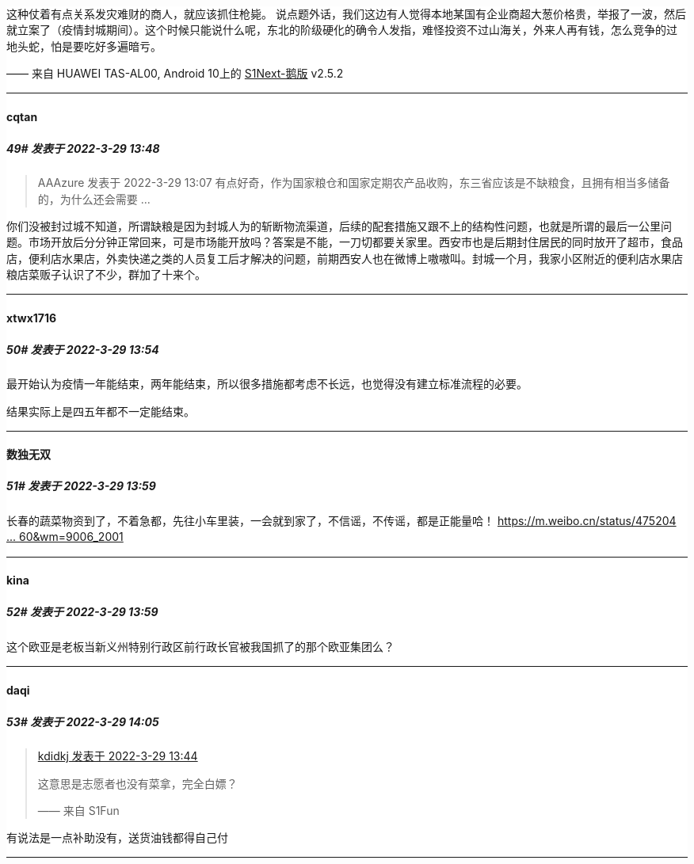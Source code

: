 这种仗着有点关系发灾难财的商人，就应该抓住枪毙。
说点题外话，我们这边有人觉得本地某国有企业商超大葱价格贵，举报了一波，然后就立案了（疫情封城期间）。这个时候只能说什么呢，东北的阶级硬化的确令人发指，难怪投资不过山海关，外来人再有钱，怎么竞争的过地头蛇，怕是要吃好多遍暗亏。

—— 来自 HUAWEI TAS-AL00, Android 10上的 [S1Next-鹅版](https://github.com/ykrank/S1-Next/releases) v2.5.2

*****

####  cqtan  
##### 49#       发表于 2022-3-29 13:48

<blockquote>AAAzure 发表于 2022-3-29 13:07
有点好奇，作为国家粮仓和国家定期农产品收购，东三省应该是不缺粮食，且拥有相当多储备的，为什么还会需要 ...</blockquote>
你们没被封过城不知道，所谓缺粮是因为封城人为的斩断物流渠道，后续的配套措施又跟不上的结构性问题，也就是所谓的最后一公里问题。市场开放后分分钟正常回来，可是市场能开放吗？答案是不能，一刀切都要关家里。西安市也是后期封住居民的同时放开了超市，食品店，便利店水果店，外卖快递之类的人员复工后才解决的问题，前期西安人也在微博上嗷嗷叫。封城一个月，我家小区附近的便利店水果店粮店菜贩子认识了不少，群加了十来个。

*****

####  xtwx1716  
##### 50#       发表于 2022-3-29 13:54

最开始认为疫情一年能结束，两年能结束，所以很多措施都考虑不长远，也觉得没有建立标准流程的必要。

结果实际上是四五年都不一定能结束。

*****

####  数独无双  
##### 51#       发表于 2022-3-29 13:59

长春的蔬菜物资到了，不着急都，先往小车里装，一会就到家了，不信谣，不传谣，都是正能量哈！
[https://m.weibo.cn/status/475204 ... 60&amp;wm=9006_2001](https://m.weibo.cn/status/4752043958341849?sourceType=weixin&amp;from=10C3395060&amp;wm=9006_2001)

*****

####  kina  
##### 52#       发表于 2022-3-29 13:59

这个欧亚是老板当新义州特别行政区前行政长官被我国抓了的那个欧亚集团么？

*****

####  daqi  
##### 53#       发表于 2022-3-29 14:05

<blockquote><a href="httphttps://bbs.saraba1st.com/2b/forum.php?mod=redirect&amp;goto=findpost&amp;pid=55229257&amp;ptid=2060604" target="_blank">kdidkj 发表于 2022-3-29 13:44</a>

这意思是志愿者也没有菜拿，完全白嫖？

—— 来自 S1Fun</blockquote>
有说法是一点补助没有，送货油钱都得自己付

*****
